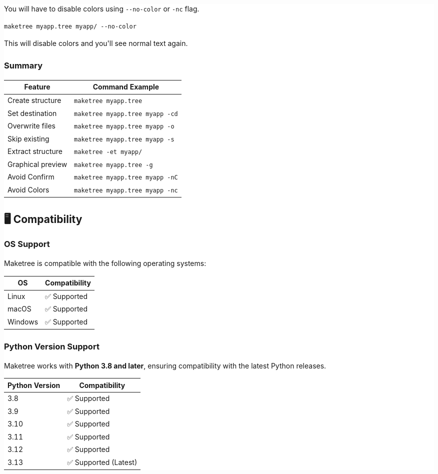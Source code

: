 You will have to disable colors using `--no-color` or `-nc` flag.

```sh-session
maketree myapp.tree myapp/ --no-color
```

This will disable colors and you'll see normal text again.

<h3 id="summary">Summary</h3>

| Feature           | Command Example                 |
| ----------------- | ------------------------------- |
| Create structure  | `maketree myapp.tree`           |
| Set destination   | `maketree myapp.tree myapp -cd` |
| Overwrite files   | `maketree myapp.tree myapp -o`  |
| Skip existing     | `maketree myapp.tree myapp -s`  |
| Extract structure | `maketree -et myapp/`           |
| Graphical preview | `maketree myapp.tree -g`        |
| Avoid Confirm     | `maketree myapp.tree myapp -nC` |
| Avoid Colors      | `maketree myapp.tree myapp -nc` |

<h2 id="compatibility">🖥️ Compatibility</h2>

<h3 id="os-support">OS Support</h3>

Maketree is compatible with the following operating systems:

| OS      | Compatibility |
| ------- | ------------- |
| Linux   | ✅ Supported  |
| macOS   | ✅ Supported  |
| Windows | ✅ Supported  |

<h3 id="python-version-support">Python Version Support</h3>

Maketree works with **Python 3.8 and later**, ensuring compatibility with the latest Python releases.

| Python Version | Compatibility         |
| -------------- | --------------------- |
| 3.8            | ✅ Supported          |
| 3.9            | ✅ Supported          |
| 3.10           | ✅ Supported          |
| 3.11           | ✅ Supported          |
| 3.12           | ✅ Supported          |
| 3.13           | ✅ Supported (Latest) |
